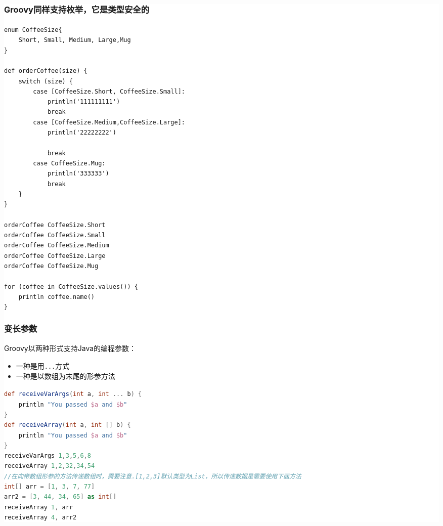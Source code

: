 ### Groovy同样支持枚举，它是类型安全的

```
enum CoffeeSize{
    Short, Small, Medium, Large,Mug
}

def orderCoffee(size) {
    switch (size) {
        case [CoffeeSize.Short, CoffeeSize.Small]:
            println('111111111')
            break
        case [CoffeeSize.Medium,CoffeeSize.Large]:
            println('22222222')

            break
        case CoffeeSize.Mug:
            println('333333')
            break
    }
}

orderCoffee CoffeeSize.Short
orderCoffee CoffeeSize.Small
orderCoffee CoffeeSize.Medium
orderCoffee CoffeeSize.Large
orderCoffee CoffeeSize.Mug

for (coffee in CoffeeSize.values()) {
    println coffee.name()
}
```


### 变长参数

Groovy以两种形式支持Java的编程参数：

- 一种是用`...`方式
- 一种是以数组为末尾的形参方法

```groovy
def receiveVarArgs(int a, int ... b) {
    println "You passed $a and $b"
}
def receiveArray(int a, int [] b) {
    println "You passed $a and $b"
}
receiveVarArgs 1,3,5,6,8
receiveArray 1,2,32,34,54
//在向带数组形参的方法传递数组时，需要注意.[1,2,3]默认类型为List，所以传递数据是需要使用下面方法
int[] arr = [1, 3, 7, 77]
arr2 = [3, 44, 34, 65] as int[]
receiveArray 1, arr
receiveArray 4, arr2
```
